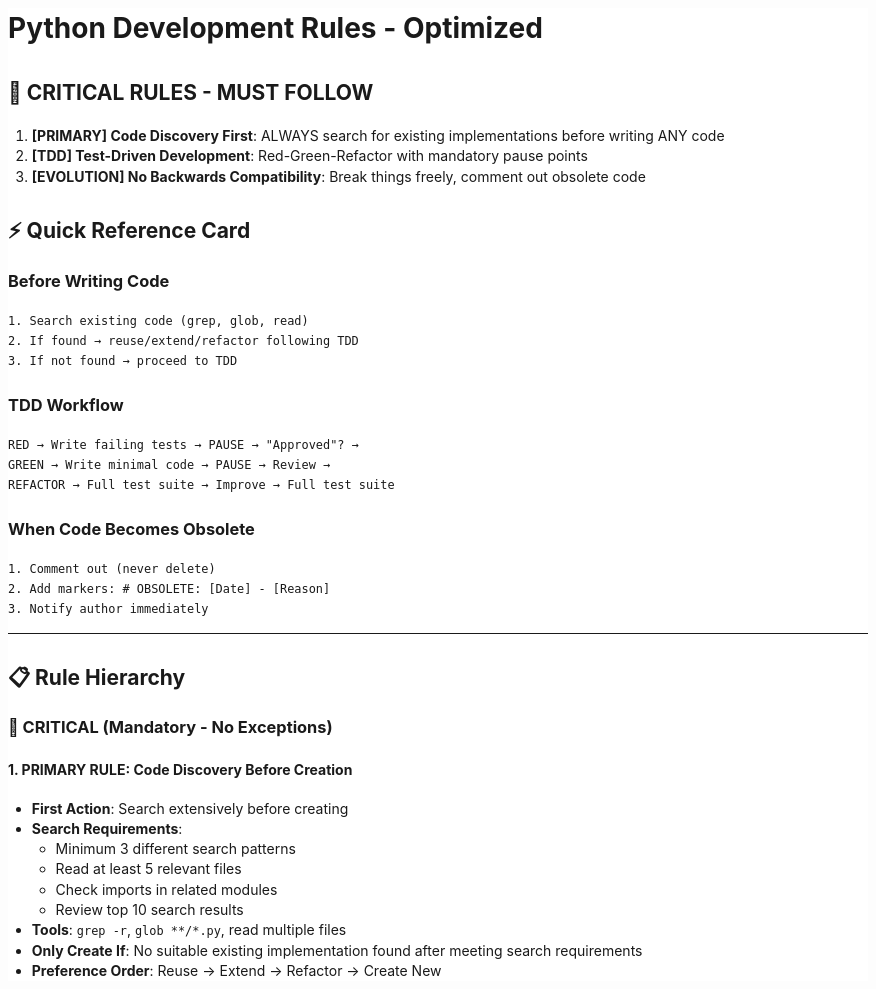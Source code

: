 # Python Development Rules - Optimized

## 🚨 CRITICAL RULES - MUST FOLLOW

1. **[PRIMARY] Code Discovery First**: ALWAYS search for existing implementations before writing ANY code
2. **[TDD] Test-Driven Development**: Red-Green-Refactor with mandatory pause points
3. **[EVOLUTION] No Backwards Compatibility**: Break things freely, comment out obsolete code

## ⚡ Quick Reference Card

### Before Writing Code

```
1. Search existing code (grep, glob, read)
2. If found → reuse/extend/refactor following TDD
3. If not found → proceed to TDD
```

### TDD Workflow

```
RED → Write failing tests → PAUSE → "Approved"? →
GREEN → Write minimal code → PAUSE → Review →
REFACTOR → Full test suite → Improve → Full test suite
```

### When Code Becomes Obsolete

```
1. Comment out (never delete)
2. Add markers: # OBSOLETE: [Date] - [Reason]
3. Notify author immediately
```

---

## 📋 Rule Hierarchy

### 🔴 CRITICAL (Mandatory - No Exceptions)

#### 1. PRIMARY RULE: Code Discovery Before Creation

-   **First Action**: Search extensively before creating
-   **Search Requirements**:
    -   Minimum 3 different search patterns
    -   Read at least 5 relevant files
    -   Check imports in related modules
    -   Review top 10 search results
-   **Tools**: `grep -r`, `glob **/*.py`, read multiple files
-   **Only Create If**: No suitable existing implementation found after meeting search requirements
-   **Preference Order**: Reuse → Extend → Refactor → Create New
